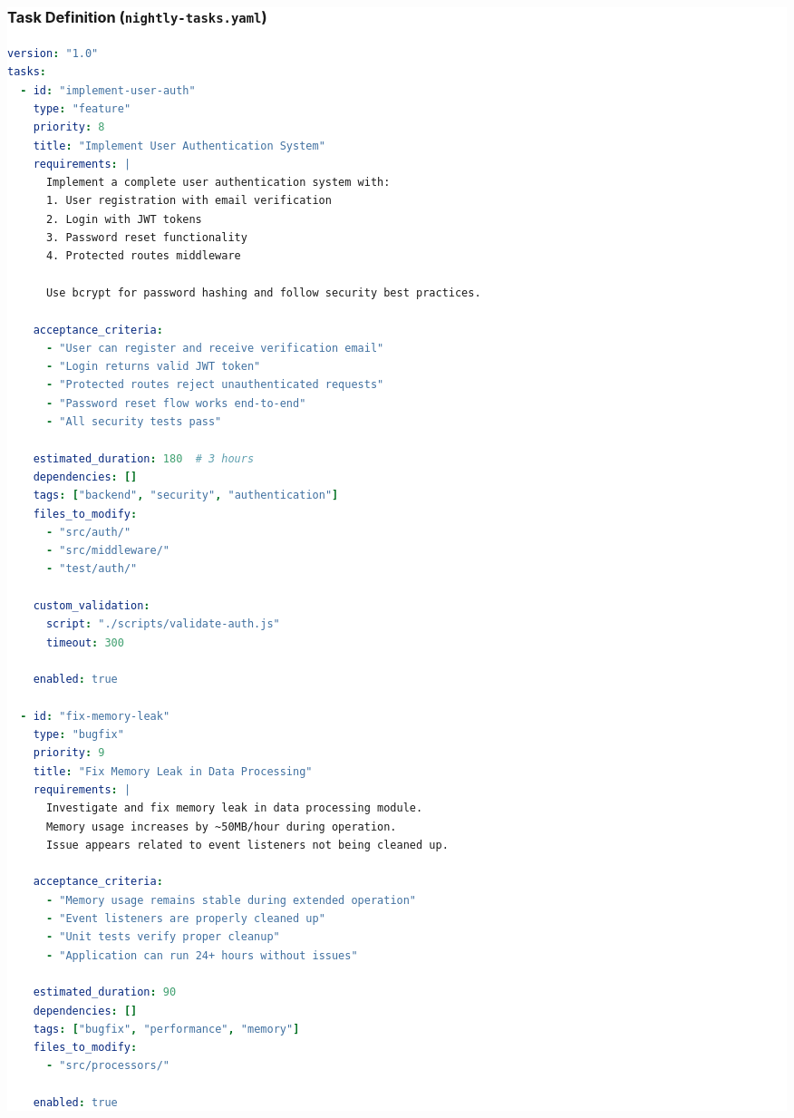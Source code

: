 ### Task Definition (`nightly-tasks.yaml`)

```yaml
version: "1.0"
tasks:
  - id: "implement-user-auth"
    type: "feature"
    priority: 8
    title: "Implement User Authentication System"
    requirements: |
      Implement a complete user authentication system with:
      1. User registration with email verification
      2. Login with JWT tokens
      3. Password reset functionality
      4. Protected routes middleware
      
      Use bcrypt for password hashing and follow security best practices.
    
    acceptance_criteria:
      - "User can register and receive verification email"
      - "Login returns valid JWT token"
      - "Protected routes reject unauthenticated requests"
      - "Password reset flow works end-to-end"
      - "All security tests pass"
    
    estimated_duration: 180  # 3 hours
    dependencies: []
    tags: ["backend", "security", "authentication"]
    files_to_modify:
      - "src/auth/"
      - "src/middleware/"
      - "test/auth/"
    
    custom_validation:
      script: "./scripts/validate-auth.js"
      timeout: 300
    
    enabled: true

  - id: "fix-memory-leak"
    type: "bugfix"
    priority: 9
    title: "Fix Memory Leak in Data Processing"
    requirements: |
      Investigate and fix memory leak in data processing module.
      Memory usage increases by ~50MB/hour during operation.
      Issue appears related to event listeners not being cleaned up.
    
    acceptance_criteria:
      - "Memory usage remains stable during extended operation"
      - "Event listeners are properly cleaned up"
      - "Unit tests verify proper cleanup"
      - "Application can run 24+ hours without issues"
    
    estimated_duration: 90
    dependencies: []
    tags: ["bugfix", "performance", "memory"]
    files_to_modify:
      - "src/processors/"
    
    enabled: true
```
